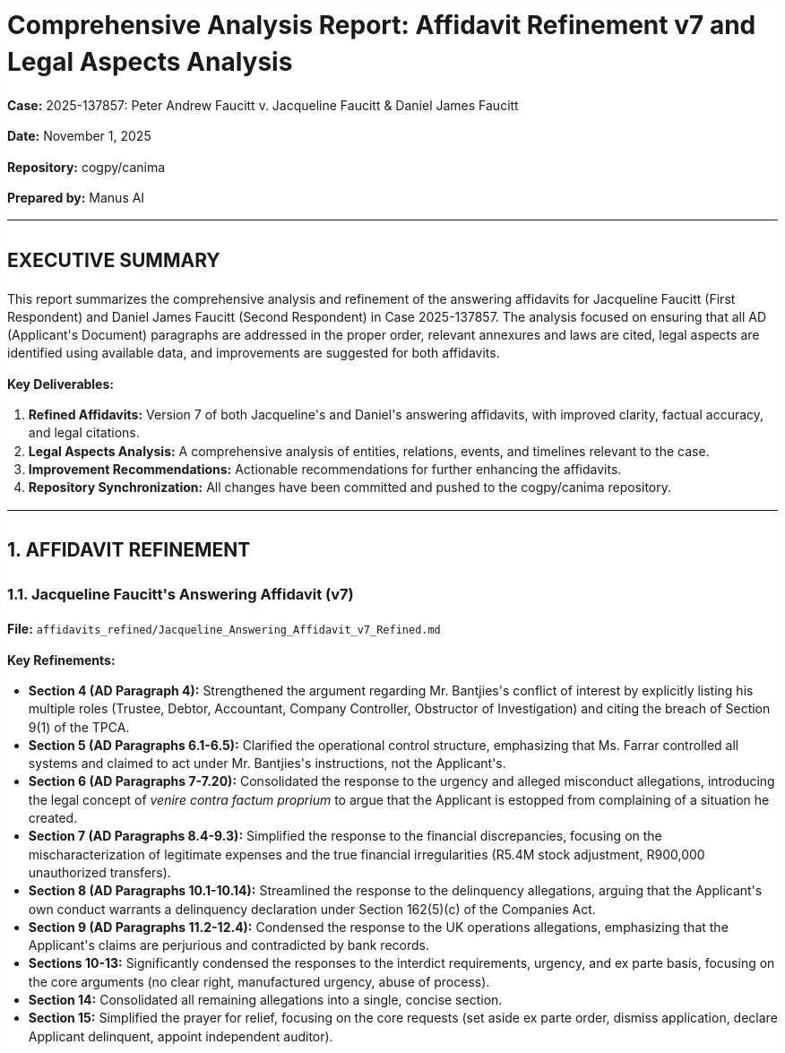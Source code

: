 # Comprehensive Analysis Report: Affidavit Refinement v7 and Legal Aspects Analysis

**Case:** 2025-137857: Peter Andrew Faucitt v. Jacqueline Faucitt & Daniel James Faucitt

**Date:** November 1, 2025

**Repository:** cogpy/canima

**Prepared by:** Manus AI

---

## EXECUTIVE SUMMARY

This report summarizes the comprehensive analysis and refinement of the answering affidavits for Jacqueline Faucitt (First Respondent) and Daniel James Faucitt (Second Respondent) in Case 2025-137857. The analysis focused on ensuring that all AD (Applicant's Document) paragraphs are addressed in the proper order, relevant annexures and laws are cited, legal aspects are identified using available data, and improvements are suggested for both affidavits.

**Key Deliverables:**

1. **Refined Affidavits:** Version 7 of both Jacqueline's and Daniel's answering affidavits, with improved clarity, factual accuracy, and legal citations.
2. **Legal Aspects Analysis:** A comprehensive analysis of entities, relations, events, and timelines relevant to the case.
3. **Improvement Recommendations:** Actionable recommendations for further enhancing the affidavits.
4. **Repository Synchronization:** All changes have been committed and pushed to the cogpy/canima repository.

---

## 1. AFFIDAVIT REFINEMENT

### 1.1. Jacqueline Faucitt's Answering Affidavit (v7)

**File:** `affidavits_refined/Jacqueline_Answering_Affidavit_v7_Refined.md`

**Key Refinements:**

-   **Section 4 (AD Paragraph 4):** Strengthened the argument regarding Mr. Bantjies's conflict of interest by explicitly listing his multiple roles (Trustee, Debtor, Accountant, Company Controller, Obstructor of Investigation) and citing the breach of Section 9(1) of the TPCA.
-   **Section 5 (AD Paragraphs 6.1-6.5):** Clarified the operational control structure, emphasizing that Ms. Farrar controlled all systems and claimed to act under Mr. Bantjies's instructions, not the Applicant's.
-   **Section 6 (AD Paragraphs 7-7.20):** Consolidated the response to the urgency and alleged misconduct allegations, introducing the legal concept of *venire contra factum proprium* to argue that the Applicant is estopped from complaining of a situation he created.
-   **Section 7 (AD Paragraphs 8.4-9.3):** Simplified the response to the financial discrepancies, focusing on the mischaracterization of legitimate expenses and the true financial irregularities (R5.4M stock adjustment, R900,000 unauthorized transfers).
-   **Section 8 (AD Paragraphs 10.1-10.14):** Streamlined the response to the delinquency allegations, arguing that the Applicant's own conduct warrants a delinquency declaration under Section 162(5)(c) of the Companies Act.
-   **Section 9 (AD Paragraphs 11.2-12.4):** Condensed the response to the UK operations allegations, emphasizing that the Applicant's claims are perjurious and contradicted by bank records.
-   **Sections 10-13:** Significantly condensed the responses to the interdict requirements, urgency, and ex parte basis, focusing on the core arguments (no clear right, manufactured urgency, abuse of process).
-   **Section 14:** Consolidated all remaining allegations into a single, concise section.
-   **Section 15:** Simplified the prayer for relief, focusing on the core requests (set aside ex parte order, dismiss application, declare Applicant delinquent, appoint independent auditor).
